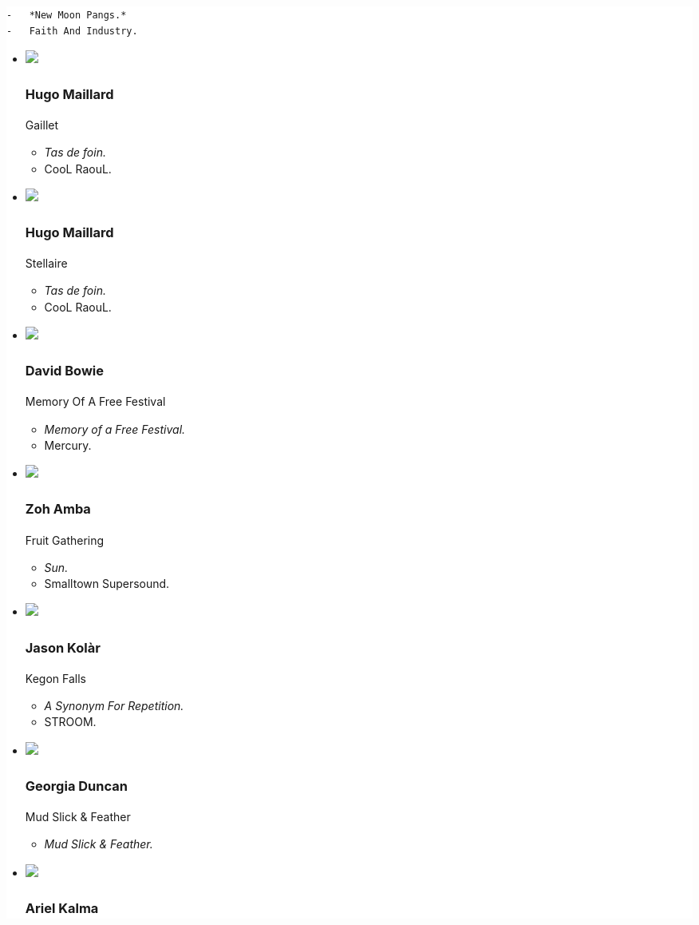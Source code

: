     -   *New Moon Pangs.*
    -   Faith And Industry.
    
-   ![](https://ichef.bbci.co.uk/images/ic/96x96/p01c9cjb.png)
    
    ### Hugo Maillard
    
    Gaillet
    
    -   *Tas de foin.*
    -   CooL RaouL.
    
-   ![](https://ichef.bbci.co.uk/images/ic/96x96/p01c9cjb.png)
    
    ### Hugo Maillard
    
    Stellaire
    
    -   *Tas de foin.*
    -   CooL RaouL.
    
-   ![](https://ichef.bbci.co.uk/images/ic/96x96/p01c9cjb.png)
    
    ### David Bowie
    
    Memory Of A Free Festival
    
    -   *Memory of a Free Festival.*
    -   Mercury.
    
-   ![](https://ichef.bbci.co.uk/images/ic/96x96/p01c9cjb.png)
    
    ### Zoh Amba
    
    Fruit Gathering
    
    -   *Sun.*
    -   Smalltown Supersound.
    
-   ![](https://ichef.bbci.co.uk/images/ic/96x96/p01c9cjb.png)
    
    ### Jason Kolàr
    
    Kegon Falls
    
    -   *A Synonym For Repetition.*
    -   STROOM.
    
-   ![](https://ichef.bbci.co.uk/images/ic/96x96/p01c9cjb.png)
    
    ### Georgia Duncan
    
    Mud Slick & Feather
    
    -   *Mud Slick & Feather.*
    
-   ![](https://ichef.bbci.co.uk/images/ic/96x96/p01c9cjb.png)
    
    ### Ariel Kalma
    